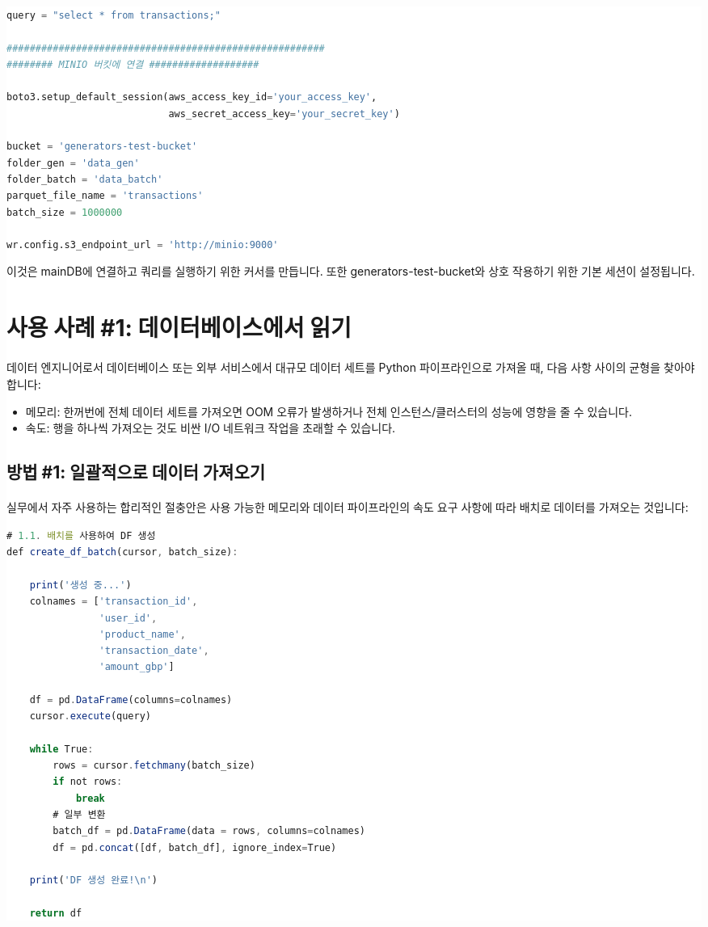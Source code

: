 ```python
query = "select * from transactions;"

#######################################################
######## MINIO 버킷에 연결 ###################

boto3.setup_default_session(aws_access_key_id='your_access_key',
                            aws_secret_access_key='your_secret_key')

bucket = 'generators-test-bucket'
folder_gen = 'data_gen'
folder_batch = 'data_batch'
parquet_file_name = 'transactions'
batch_size = 1000000

wr.config.s3_endpoint_url = 'http://minio:9000'
```

<div class="content-ad"></div>

이것은 mainDB에 연결하고 쿼리를 실행하기 위한 커서를 만듭니다. 또한 generators-test-bucket와 상호 작용하기 위한 기본 세션이 설정됩니다.

# 사용 사례 #1: 데이터베이스에서 읽기

데이터 엔지니어로서 데이터베이스 또는 외부 서비스에서 대규모 데이터 세트를 Python 파이프라인으로 가져올 때, 다음 사항 사이의 균형을 찾아야 합니다:

- 메모리: 한꺼번에 전체 데이터 세트를 가져오면 OOM 오류가 발생하거나 전체 인스턴스/클러스터의 성능에 영향을 줄 수 있습니다.
- 속도: 행을 하나씩 가져오는 것도 비싼 I/O 네트워크 작업을 초래할 수 있습니다.

<div class="content-ad"></div>

## 방법 #1: 일괄적으로 데이터 가져오기

실무에서 자주 사용하는 합리적인 절충안은 사용 가능한 메모리와 데이터 파이프라인의 속도 요구 사항에 따라 배치로 데이터를 가져오는 것입니다:

```js
# 1.1. 배치를 사용하여 DF 생성
def create_df_batch(cursor, batch_size):

    print('생성 중...')
    colnames = ['transaction_id',
                'user_id',
                'product_name',
                'transaction_date',
                'amount_gbp']

    df = pd.DataFrame(columns=colnames)
    cursor.execute(query)

    while True:
        rows = cursor.fetchmany(batch_size)
        if not rows:
            break
        # 일부 변환
        batch_df = pd.DataFrame(data = rows, columns=colnames)
        df = pd.concat([df, batch_df], ignore_index=True)

    print('DF 생성 완료!\n')

    return df
```

